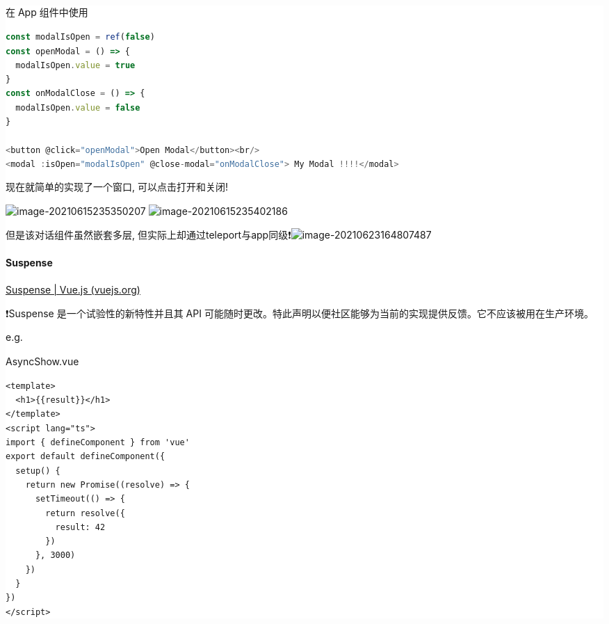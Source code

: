 
在 App 组件中使用

```javascript
const modalIsOpen = ref(false)
const openModal = () => {
  modalIsOpen.value = true
}
const onModalClose = () => {
  modalIsOpen.value = false
}

<button @click="openModal">Open Modal</button><br/>
<modal :isOpen="modalIsOpen" @close-modal="onModalClose"> My Modal !!!!</modal>
```



现在就简单的实现了一个窗口, 可以点击打开和关闭! 

![image-20210615235350207](D:\Study\FrontEnd\github_js_notes\FrontEnd_Notes\TypeScript\TS项目.assets\image-20210615235350207.png) ![image-20210615235402186](D:\Study\FrontEnd\github_js_notes\FrontEnd_Notes\TypeScript\TS项目.assets\image-20210615235402186.png)



但是该对话组件虽然嵌套多层, 但实际上却通过teleport与app同级❗![image-20210623164807487](D:\Study\FrontEnd\github_js_notes\FrontEnd_Notes\TypeScript\TS项目.assets\image-20210623164807487.png)



 





#### Suspense

[Suspense | Vue.js (vuejs.org)](https://v3.cn.vuejs.org/guide/migration/suspense.html#介绍)

❗Suspense 是一个试验性的新特性并且其 API 可能随时更改。特此声明以便社区能够为当前的实现提供反馈。它不应该被用在生产环境。



e.g.

AsyncShow.vue

```vue
<template>
  <h1>{{result}}</h1>
</template>
<script lang="ts">
import { defineComponent } from 'vue'
export default defineComponent({
  setup() {
    return new Promise((resolve) => {
      setTimeout(() => {
        return resolve({
          result: 42
        })
      }, 3000)
    })
  }
})
</script>
```
